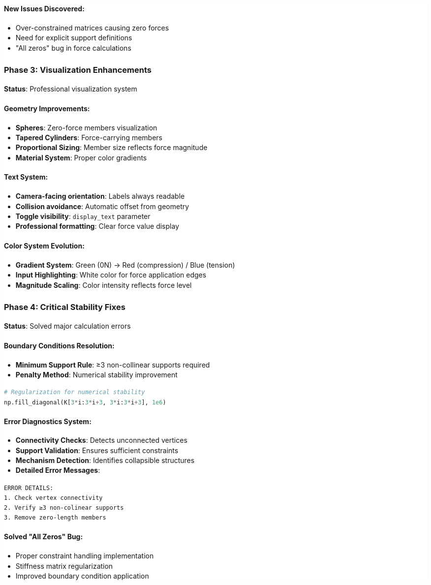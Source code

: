 #### New Issues Discovered:
- Over-constrained matrices causing zero forces
- Need for explicit support definitions
- "All zeros" bug in force calculations

### Phase 3: Visualization Enhancements
**Status**: Professional visualization system

#### Geometry Improvements:
- **Spheres**: Zero-force members visualization
- **Tapered Cylinders**: Force-carrying members
- **Proportional Sizing**: Member size reflects force magnitude
- **Material System**: Proper color gradients

#### Text System:
- **Camera-facing orientation**: Labels always readable
- **Collision avoidance**: Automatic offset from geometry
- **Toggle visibility**: `display_text` parameter
- **Professional formatting**: Clear force value display

#### Color System Evolution:
- **Gradient System**: Green (0N) → Red (compression) / Blue (tension)
- **Input Highlighting**: White color for force application edges
- **Magnitude Scaling**: Color intensity reflects force level

### Phase 4: Critical Stability Fixes
**Status**: Solved major calculation errors

#### Boundary Conditions Resolution:
- **Minimum Support Rule**: ≥3 non-collinear supports required
- **Penalty Method**: Numerical stability improvement
```python
# Regularization for numerical stability
np.fill_diagonal(K[3*i:3*i+3, 3*i:3*i+3], 1e6)
```

#### Error Diagnostics System:
- **Connectivity Checks**: Detects unconnected vertices
- **Support Validation**: Ensures sufficient constraints
- **Mechanism Detection**: Identifies collapsible structures
- **Detailed Error Messages**:
```
ERROR DETAILS:
1. Check vertex connectivity
2. Verify ≥3 non-colinear supports  
3. Remove zero-length members
```

#### Solved "All Zeros" Bug:
- Proper constraint handling implementation
- Stiffness matrix regularization
- Improved boundary condition application
